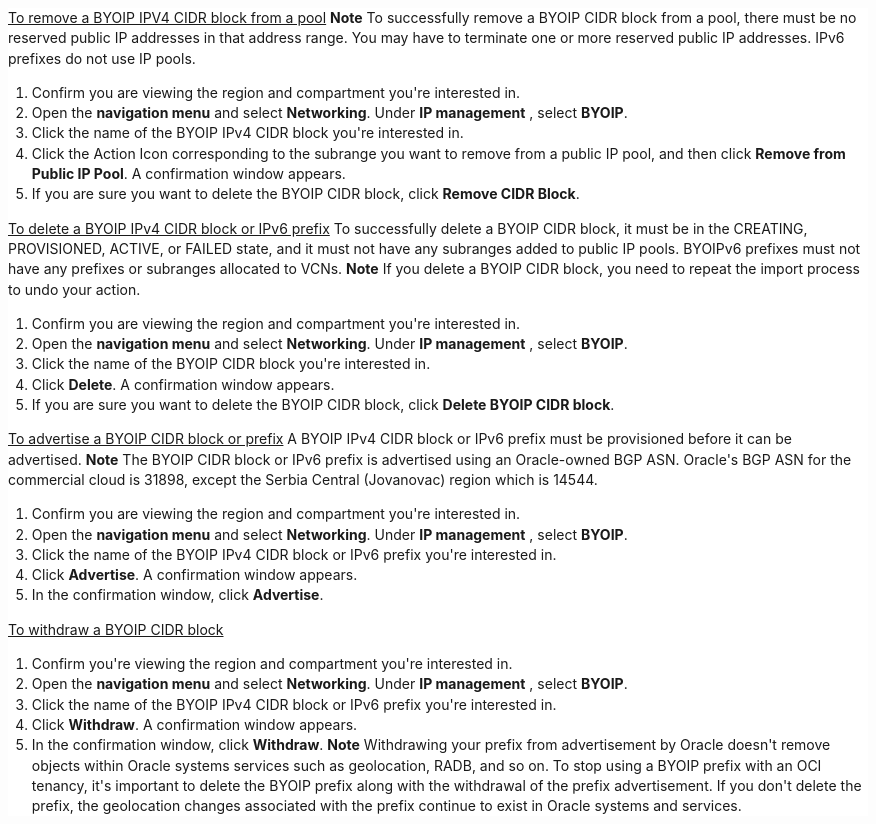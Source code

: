 
[To remove a BYOIP IPV4 CIDR block from a pool](https://docs.oracle.com/en-us/iaas/Content/Network/Concepts/BYOIP.htm)
**Note** To successfully remove a BYOIP CIDR block from a pool, there must be no reserved public IP addresses in that address range. You may have to terminate one or more reserved public IP addresses. IPv6 prefixes do not use IP pools.
  1. Confirm you are viewing the region and compartment you're interested in. 
  2. Open the **navigation menu** and select **Networking**. Under **IP management** , select **BYOIP**.
  3. Click the name of the BYOIP IPv4 CIDR block you're interested in. 
  4. Click the Action Icon corresponding to the subrange you want to remove from a public IP pool, and then click **Remove from Public IP Pool**. A confirmation window appears.
  5. If you are sure you want to delete the BYOIP CIDR block, click **Remove CIDR Block**. 


[To delete a BYOIP IPv4 CIDR block or IPv6 prefix](https://docs.oracle.com/en-us/iaas/Content/Network/Concepts/BYOIP.htm)
To successfully delete a BYOIP CIDR block, it must be in the CREATING, PROVISIONED, ACTIVE, or FAILED state, and it must not have any subranges added to public IP pools. BYOIPv6 prefixes must not have any prefixes or subranges allocated to VCNs. 
**Note** If you delete a BYOIP CIDR block, you need to repeat the import process to undo your action.
  1. Confirm you are viewing the region and compartment you're interested in. 
  2. Open the **navigation menu** and select **Networking**. Under **IP management** , select **BYOIP**.
  3. Click the name of the BYOIP CIDR block you're interested in. 
  4. Click **Delete**. A confirmation window appears.
  5. If you are sure you want to delete the BYOIP CIDR block, click **Delete BYOIP CIDR block**.


[To advertise a BYOIP CIDR block or prefix](https://docs.oracle.com/en-us/iaas/Content/Network/Concepts/BYOIP.htm)
A BYOIP IPv4 CIDR block or IPv6 prefix must be provisioned before it can be advertised. 
**Note** The BYOIP CIDR block or IPv6 prefix is advertised using an Oracle-owned BGP ASN. Oracle's BGP ASN for the commercial cloud is 31898, except the Serbia Central (Jovanovac) region which is 14544.
  1. Confirm you are viewing the region and compartment you're interested in. 
  2. Open the **navigation menu** and select **Networking**. Under **IP management** , select **BYOIP**.
  3. Click the name of the BYOIP IPv4 CIDR block or IPv6 prefix you're interested in. 
  4. Click **Advertise**. A confirmation window appears.
  5. In the confirmation window, click **Advertise**.


[To withdraw a BYOIP CIDR block](https://docs.oracle.com/en-us/iaas/Content/Network/Concepts/BYOIP.htm)
  1. Confirm you're viewing the region and compartment you're interested in. 
  2. Open the **navigation menu** and select **Networking**. Under **IP management** , select **BYOIP**.
  3. Click the name of the BYOIP IPv4 CIDR block or IPv6 prefix you're interested in. 
  4. Click **Withdraw**. A confirmation window appears.
  5. In the confirmation window, click **Withdraw**.
**Note** Withdrawing your prefix from advertisement by Oracle doesn't remove objects within Oracle systems services such as geolocation, RADB, and so on. To stop using a BYOIP prefix with an OCI tenancy, it's important to delete the BYOIP prefix along with the withdrawal of the prefix advertisement. If you don't delete the prefix, the geolocation changes associated with the prefix continue to exist in Oracle systems and services.
